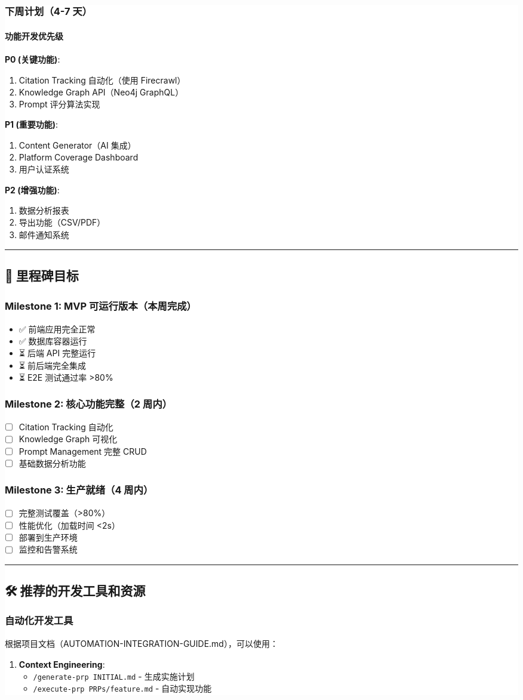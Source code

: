 ### 下周计划（4-7 天）

#### 功能开发优先级

**P0 (关键功能)**:
1. Citation Tracking 自动化（使用 Firecrawl）
2. Knowledge Graph API（Neo4j GraphQL）
3. Prompt 评分算法实现

**P1 (重要功能)**:
1. Content Generator（AI 集成）
2. Platform Coverage Dashboard
3. 用户认证系统

**P2 (增强功能)**:
1. 数据分析报表
2. 导出功能（CSV/PDF）
3. 邮件通知系统

---

## 🎯 里程碑目标

### Milestone 1: MVP 可运行版本（本周完成）
- ✅ 前端应用完全正常
- ✅ 数据库容器运行
- ⏳ 后端 API 完整运行
- ⏳ 前后端完全集成
- ⏳ E2E 测试通过率 >80%

### Milestone 2: 核心功能完整（2 周内）
- [ ] Citation Tracking 自动化
- [ ] Knowledge Graph 可视化
- [ ] Prompt Management 完整 CRUD
- [ ] 基础数据分析功能

### Milestone 3: 生产就绪（4 周内）
- [ ] 完整测试覆盖（>80%）
- [ ] 性能优化（加载时间 <2s）
- [ ] 部署到生产环境
- [ ] 监控和告警系统

---

## 🛠️ 推荐的开发工具和资源

### 自动化开发工具

根据项目文档（AUTOMATION-INTEGRATION-GUIDE.md），可以使用：

1. **Context Engineering**:
   - `/generate-prp INITIAL.md` - 生成实施计划
   - `/execute-prp PRPs/feature.md` - 自动实现功能
